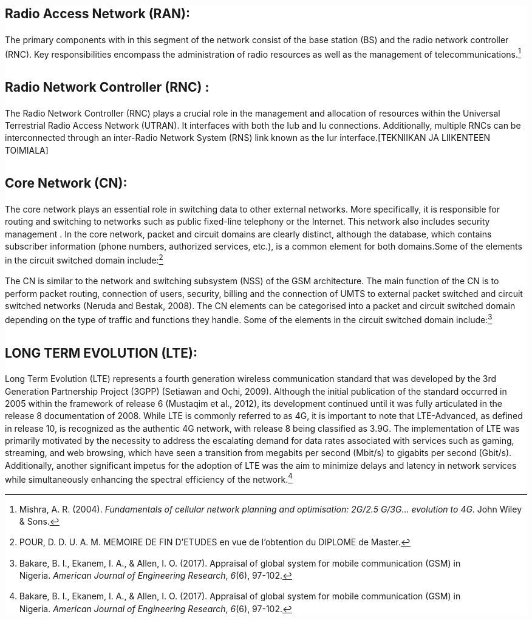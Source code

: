 ## Radio Access Network (RAN):

The primary components with in this segment of the network consist of the base station (BS) and the radio network controller (RNC). Key responsibilities encompass the administration of radio resources as well as the management of telecommunications.[^6]



[^6]: Mishra, A. R. (2004). *Fundamentals of cellular network planning and optimisation: 2G/2.5 G/3G... evolution to 4G*. John Wiley & Sons.



## Radio Network Controller (RNC) :

The Radio Network Controller (RNC) plays a crucial role in the management and allocation of resources within the Universal Terrestrial Radio Access Network (UTRAN). It interfaces with both the Iub and Iu connections. Additionally, multiple RNCs can be interconnected through an inter-Radio Network System (RNS) link known as the Iur interface.[TEKNIIKAN JA LIIKENTEEN TOIMIALA]

## Core Network (CN):

The core network plays an essential role in switching data to other external networks. More specifically, it is responsible for routing and switching to networks such as public fixed-line telephony or the Internet. This network also includes security management . In the core network, packet and circuit domains are clearly distinct, although the database, which contains subscriber information (phone numbers, authorized services, etc.), is a common element for both domains.Some of the elements in the circuit switched domain include:[^8]



[^8]: POUR, D. D. U. A. M. MEMOIRE DE FIN D’ETUDES en vue de l’obtention du DIPLOME de Master.



The CN is similar to the network and switching subsystem (NSS) of the GSM 
architecture. The main function of the CN is to perform packet routing, connection of users, security, billing and the connection of UMTS to external packet switched and circuit switched networks (Neruda and Bestak, 2008). The CN elements can be categorised into a packet and circuit switched domain depending on the type of traffic and functions they handle. Some of the elements in the circuit switched domain include:[^9]

[^9]: Bakare, B. I., Ekanem, I. A., & Allen, I. O. (2017). Appraisal of global system for mobile communication (GSM) in Nigeria. *American Journal of Engineering Research*, *6*(6), 97-102.



## LONG TERM EVOLUTION (LTE):

Long Term Evolution (LTE) represents a fourth generation wireless communication standard that was developed by the 3rd Generation Partnership Project (3GPP) (Setiawan and Ochi, 2009). Although the initial publication of the standard occurred in 2005 within the framework of release 6 (Mustaqim et al., 2012), its development continued until it was fully articulated in the release 8 documentation of 2008. While LTE is commonly referred to as 4G, it is important to note that LTE-Advanced, as defined in release 10, is recognized as the authentic 4G network, with release 8 being classified as 3.9G. The implementation of LTE was primarily motivated by the necessity to address the escalating demand for data rates associated with services such as gaming, streaming, and web browsing, which have seen a transition from megabits per second (Mbit/s) to gigabits per second (Gbit/s). Additionally, another significant impetus for the adoption of LTE was the aim to minimize delays and latency in network services while simultaneously enhancing the spectral efficiency of the network.[^9]



[^1]: Ouerdia, Aous, and Mesbahi Cylia. *Etude, planification et configuration d’une liaison à faisceau hertzien entre deux sites GSM*. Diss. Université Mouloud Mammeri, 2016.
[^2]: Bakare, B. I., Ekanem, I. A., & Allen, I. O. (2017). Appraisal of global system for mobile communication (GSM) in Nigeria. *American Journal of Engineering Research*, *6*(6), 97-102.
[^3]: Scourias, J. (1995). Overview of the global system for mobile communications. *University of Waterloo*, *4*.
[^7]: Irving, P., & Ochang, P. A. (2016). Evolutionary analysis of GSM, UMTS and LTE mobile network architectures. *World Scientific News*, *54*, 27-39.
[^10]: Gamboa Sánchez, J. U. (2017). *LTE self-backhauling: implementation and evaluation* (Master's thesis, Universitat Politècnica de Catalunya).
[^11]: Ouerdia, A., & Cylia, M. (2016). *Etude, planification et configuration d’une liaison à faisceau hertzien entre deux sites GSM* (Doctoral dissertation, Université Mouloud Mammeri).
[^12]: Antonio, S. R. L. DIMENSIONNEMENT ET OPTIMISATION DE LA COUVERTURE RADIO DU RESEAU 4G LTE.
[^12]: Antonio, S. R. L. DIMENSIONNEMENT ET OPTIMISATION DE LA COUVERTURE RADIO DU RESEAU 4G LTE.
[^12]: Antonio, S. R. L. DIMENSIONNEMENT ET OPTIMISATION DE LA COUVERTURE RADIO DU RESEAU 4G LTE.